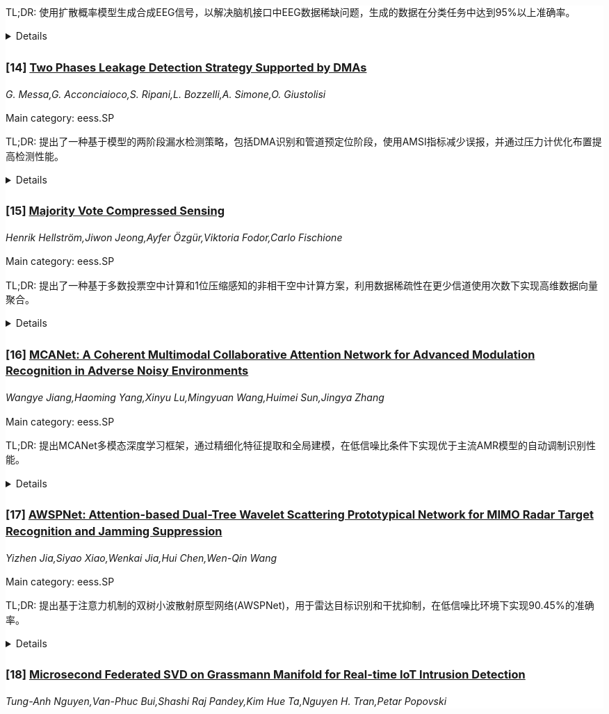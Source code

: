 TL;DR: 使用扩散概率模型生成合成EEG信号，以解决脑机接口中EEG数据稀缺问题，生成的数据在分类任务中达到95%以上准确率。


<details><summary>Details</summary></details>


### [14] [Two Phases Leakage Detection Strategy Supported by DMAs](https://arxiv.org/abs/2510.17836)
*G. Messa,G. Acconciaioco,S. Ripani,L. Bozzelli,A. Simone,O. Giustolisi*

Main category: eess.SP

TL;DR: 提出了一种基于模型的两阶段漏水检测策略，包括DMA识别和管道预定位阶段，使用AMSI指标减少误报，并通过压力计优化布置提高检测性能。


<details><summary>Details</summary></details>


### [15] [Majority Vote Compressed Sensing](https://arxiv.org/abs/2510.18008)
*Henrik Hellström,Jiwon Jeong,Ayfer Özgür,Viktoria Fodor,Carlo Fischione*

Main category: eess.SP

TL;DR: 提出了一种基于多数投票空中计算和1位压缩感知的非相干空中计算方案，利用数据稀疏性在更少信道使用次数下实现高维数据向量聚合。


<details><summary>Details</summary></details>


### [16] [MCANet: A Coherent Multimodal Collaborative Attention Network for Advanced Modulation Recognition in Adverse Noisy Environments](https://arxiv.org/abs/2510.18336)
*Wangye Jiang,Haoming Yang,Xinyu Lu,Mingyuan Wang,Huimei Sun,Jingya Zhang*

Main category: eess.SP

TL;DR: 提出MCANet多模态深度学习框架，通过精细化特征提取和全局建模，在低信噪比条件下实现优于主流AMR模型的自动调制识别性能。


<details><summary>Details</summary></details>


### [17] [AWSPNet: Attention-based Dual-Tree Wavelet Scattering Prototypical Network for MIMO Radar Target Recognition and Jamming Suppression](https://arxiv.org/abs/2510.18422)
*Yizhen Jia,Siyao Xiao,Wenkai Jia,Hui Chen,Wen-Qin Wang*

Main category: eess.SP

TL;DR: 提出基于注意力机制的双树小波散射原型网络(AWSPNet)，用于雷达目标识别和干扰抑制，在低信噪比环境下实现90.45%的准确率。


<details><summary>Details</summary></details>


### [18] [Microsecond Federated SVD on Grassmann Manifold for Real-time IoT Intrusion Detection](https://arxiv.org/abs/2510.18501)
*Tung-Anh Nguyen,Van-Phuc Bui,Shashi Raj Pandey,Kim Hue Ta,Nguyen H. Tran,Petar Popovski*
